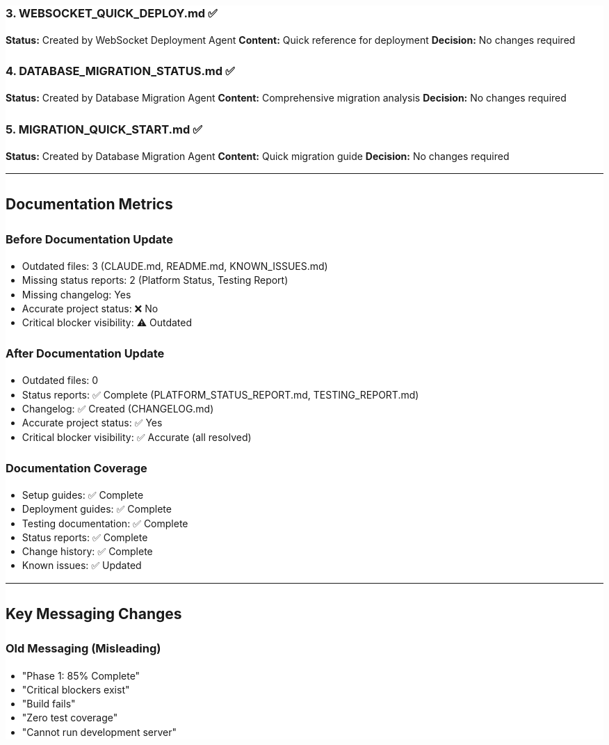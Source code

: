 ### 3. WEBSOCKET_QUICK_DEPLOY.md ✅
**Status:** Created by WebSocket Deployment Agent
**Content:** Quick reference for deployment
**Decision:** No changes required

### 4. DATABASE_MIGRATION_STATUS.md ✅
**Status:** Created by Database Migration Agent
**Content:** Comprehensive migration analysis
**Decision:** No changes required

### 5. MIGRATION_QUICK_START.md ✅
**Status:** Created by Database Migration Agent
**Content:** Quick migration guide
**Decision:** No changes required

---

## Documentation Metrics

### Before Documentation Update
- Outdated files: 3 (CLAUDE.md, README.md, KNOWN_ISSUES.md)
- Missing status reports: 2 (Platform Status, Testing Report)
- Missing changelog: Yes
- Accurate project status: ❌ No
- Critical blocker visibility: ⚠️ Outdated

### After Documentation Update
- Outdated files: 0
- Status reports: ✅ Complete (PLATFORM_STATUS_REPORT.md, TESTING_REPORT.md)
- Changelog: ✅ Created (CHANGELOG.md)
- Accurate project status: ✅ Yes
- Critical blocker visibility: ✅ Accurate (all resolved)

### Documentation Coverage
- Setup guides: ✅ Complete
- Deployment guides: ✅ Complete
- Testing documentation: ✅ Complete
- Status reports: ✅ Complete
- Change history: ✅ Complete
- Known issues: ✅ Updated

---

## Key Messaging Changes

### Old Messaging (Misleading)
- "Phase 1: 85% Complete"
- "Critical blockers exist"
- "Build fails"
- "Zero test coverage"
- "Cannot run development server"
